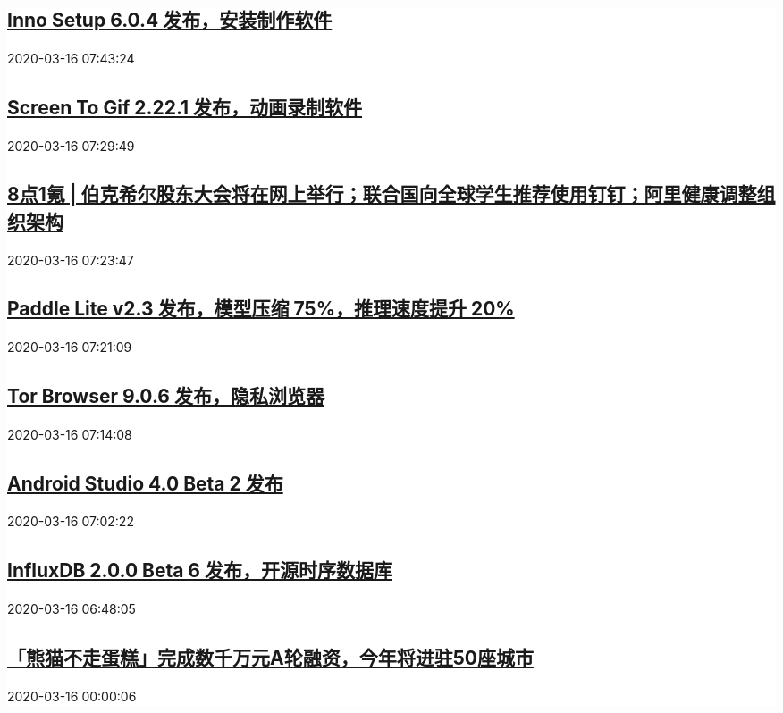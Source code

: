 ## <a href="https://www.oschina.net/news/114107/inno-setup-6-0-4-released" target="_blank">Inno Setup 6.0.4 发布，安装制作软件</a>
2020-03-16 07:43:24 
## <a href="https://www.oschina.net/news/114106/screen-to-gif-2-22-1-released" target="_blank">Screen To Gif 2.22.1 发布，动画录制软件</a>
2020-03-16 07:29:49 
## <a href="http://36kr.com/p/5301614.html?ktm_source=feed" target="_blank">8点1氪 | 伯克希尔股东大会将在网上举行；联合国向全球学生推荐使用钉钉；阿里健康调整组织架构</a>
2020-03-16 07:23:47 
## <a href="https://www.oschina.net/news/114105/paddle-lite-2-3-released" target="_blank">Paddle Lite v2.3 发布，模型压缩 75%，推理速度提升 20%</a>
2020-03-16 07:21:09 
## <a href="https://www.oschina.net/news/114104/tor-browser-9-0-6-released" target="_blank">Tor Browser 9.0.6 发布，隐私浏览器</a>
2020-03-16 07:14:08 
## <a href="https://www.oschina.net/news/114103/android-studio-4-0-beta-2-released" target="_blank">Android Studio 4.0 Beta 2 发布</a>
2020-03-16 07:02:22 
## <a href="https://www.oschina.net/news/114102/influxdb-2-0-0-beta-6-released" target="_blank">InfluxDB 2.0.0 Beta 6 发布，开源时序数据库</a>
2020-03-16 06:48:05 
## <a href="http://36kr.com/p/5301622.html?ktm_source=feed" target="_blank">「熊猫不走蛋糕」完成数千万元A轮融资，今年将进驻50座城市</a>
2020-03-16 00:00:06 
